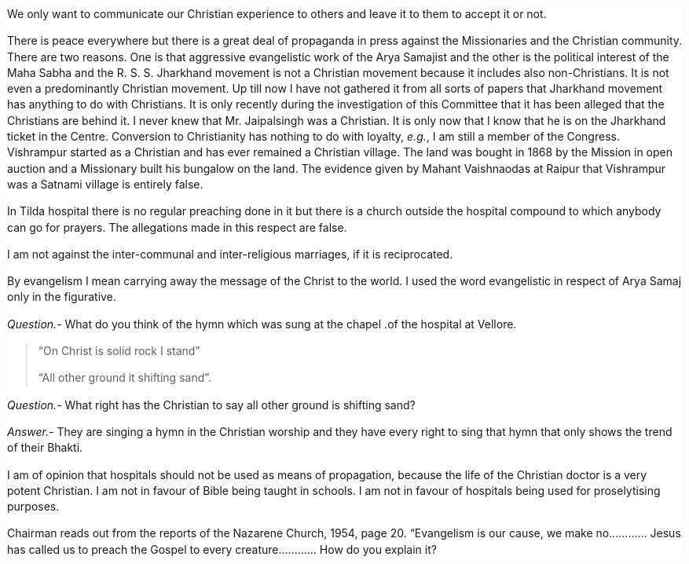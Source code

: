 We only want to communicate our Christian experience to others and leave
it to them to accept it or not.

There is peace everywhere but there is a great deal of propaganda in
press against the Missionaries and the Christian community.  There are
two reasons.  One is that aggressive evangelistic work of the Arya
Samajist and the other is the political interest of the Maha Sabha and
the R. S. S. Jharkhand movement is not a Christian movement because it
includes also non-Christians.  It is not even a predominantly Christian
movement.  Up till now I have not gathered it from all sorts of papers
that Jharkhand movement has anything to do with Christians.  It is only
recently during the investigation of this Committee that it has been
alleged that the Christians are behind it.  I never knew that Mr.
Jaipalsingh was a Christian.  It is only now that I know that he is on
the Jharkhand ticket in the Centre.  Conversion to Christianity has
nothing to do with loyalty, *e.g.*, I am still a member of the
Congress.  Vishrampur started as a Christian and has ever remained a
Christian village.  The land was bought in 1868 by the Mission in open
auction and a Missionary built his bungalow on the land.  The evidence
given by Mahant Vaishnaodas at Raipur that Vishrampur was a Satnami
village is entirely false.

In Tilda hospital there is no regular preaching done in it but there is
a church outside the hospital compound to which anybody can go for
prayers.  The allegations made in this respect are false.

I am not against the inter-communal and inter-religious marriages, if it
is reciprocated.

By evangelism I mean carrying away the message of the Christ to the
world.  I used the word evangelistic in respect of Arya Samaj only in
the figurative.

*Question.-* What do you think of the hymn which was sung at the chapel
.of the hospital at Vellore.

> “On Christ is solid rock I stand”
>
> “All other ground it shifting sand”.

*Question.-* What right has the Christian to say all other ground is
shifting sand?

*Answer.-* They are singing a hymn in the Christian worship and they
have every right to sing that hymn that only shows the trend of their
Bhakti.

I am of opinion that hospitals should not be used as means of
propagation, because the life of the Christian doctor is a very potent
Christian.  I am not in favour of Bible being taught in schools. I am
not in favour of hospitals being used for proselytising purposes.

Chairman reads out from the reports of the Nazarene Church, 1954, page
20. “Evangelism is our cause, we make no………… Jesus has called us to
preach the Gospel to every creature………… How do you explain it?
